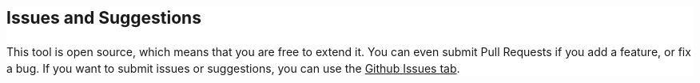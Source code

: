 ## Issues and Suggestions

This tool is open source, which means that you are free to extend it. You can even submit Pull Requests if you add a feature, or fix a bug. If you want to submit issues or suggestions, you can use the [Github Issues tab](https://github.com/nishi2go/masmanagedev-cli/issues).


